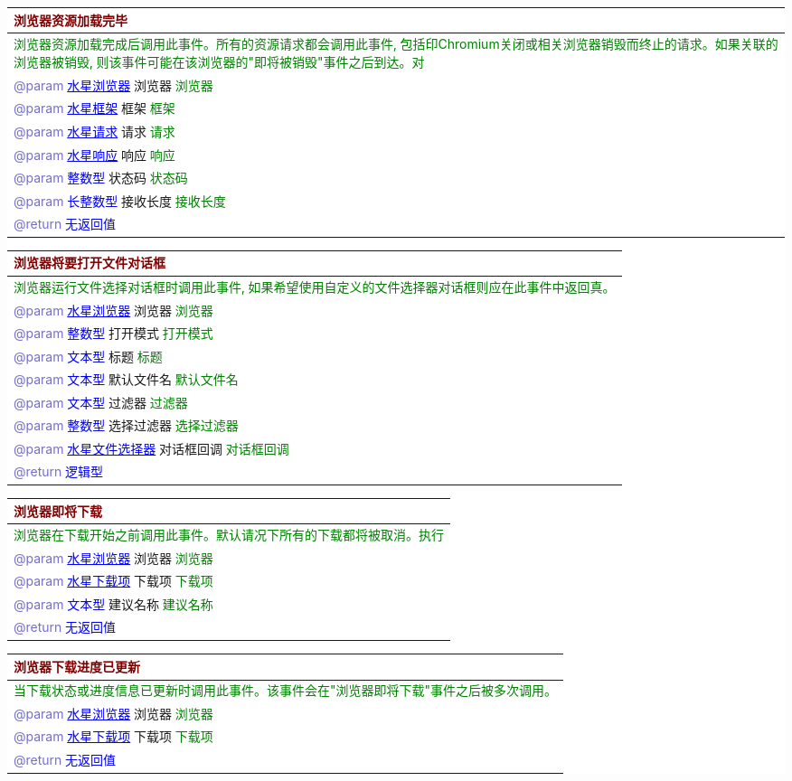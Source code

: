 
| <span style="color:rgb(128,0,0)" id="OnResourceLoadComplete">浏览器资源加载完毕</span> |
|:----|
| <span style="color:rgb(0,128,0)">浏览器资源加载完成后调用此事件。所有的资源请求都会调用此事件, 包括印Chromium关闭或相关浏览器销毁而终止的请求。如果关联的浏览器被销毁, 则该事件可能在该浏览器的\"即将被销毁\"事件之后到达。对|框架|执行方法\"是否有效\"可以测试这种情况, 并且应注意不要调用\"取浏览器\"方法。<span> |
| <span style="color: rgb(117, 110, 200)">@param</span> <a href="ProxyBrowser.md" style ="color: blue">水星浏览器</a> 浏览器 <span style="color: rgb(0, 128, 0)">浏览器</span> | 
| <span style="color: rgb(117, 110, 200)">@param</span> <a href="ProxyFrame.md" style ="color: blue">水星框架</a> 框架 <span style="color: rgb(0, 128, 0)">框架</span> | 
| <span style="color: rgb(117, 110, 200)">@param</span> <a href="ProxyRequest.md" style ="color: blue">水星请求</a> 请求 <span style="color: rgb(0, 128, 0)">请求</span> | 
| <span style="color: rgb(117, 110, 200)">@param</span> <a href="ProxyResponse.md" style ="color: blue">水星响应</a> 响应 <span style="color: rgb(0, 128, 0)">响应</span> | 
| <span style="color: rgb(117, 110, 200)">@param</span> <span style ="color: blue">整数型</span> 状态码 <span style="color: rgb(0, 128, 0)">状态码</span> | 
| <span style="color: rgb(117, 110, 200)">@param</span> <span style ="color: blue">长整数型</span> 接收长度 <span style="color: rgb(0, 128, 0)">接收长度</span> | 
| <span style="color: rgb(117, 110, 200)">@return </span> <span style ="color: blue">无返回值</span> |


| <span style="color:rgb(128,0,0)" id="OnFileDialog">浏览器将要打开文件对话框</span> |
|:----|
| <span style="color:rgb(0,128,0)">浏览器运行文件选择对话框时调用此事件, 如果希望使用自定义的文件选择器对话框则应在此事件中返回真。<span> |
| <span style="color: rgb(117, 110, 200)">@param</span> <a href="ProxyBrowser.md" style ="color: blue">水星浏览器</a> 浏览器 <span style="color: rgb(0, 128, 0)">浏览器</span> | 
| <span style="color: rgb(117, 110, 200)">@param</span> <span style ="color: blue">整数型</span> 打开模式 <span style="color: rgb(0, 128, 0)">打开模式</span> | 
| <span style="color: rgb(117, 110, 200)">@param</span> <span style ="color: blue">文本型</span> 标题 <span style="color: rgb(0, 128, 0)">标题</span> | 
| <span style="color: rgb(117, 110, 200)">@param</span> <span style ="color: blue">文本型</span> 默认文件名 <span style="color: rgb(0, 128, 0)">默认文件名</span> | 
| <span style="color: rgb(117, 110, 200)">@param</span> <span style ="color: blue">文本型</span> 过滤器 <span style="color: rgb(0, 128, 0)">过滤器</span> | 
| <span style="color: rgb(117, 110, 200)">@param</span> <span style ="color: blue">整数型</span> 选择过滤器 <span style="color: rgb(0, 128, 0)">选择过滤器</span> | 
| <span style="color: rgb(117, 110, 200)">@param</span> <a href="ProxyFileDialogCallback.md" style ="color: blue">水星文件选择器</a> 对话框回调 <span style="color: rgb(0, 128, 0)">对话框回调</span> | 
| <span style="color: rgb(117, 110, 200)">@return </span> <span style ="color: blue">逻辑型</span> |


| <span style="color:rgb(128,0,0)" id="OnBeforeDownload">浏览器即将下载</span> |
|:----|
| <span style="color:rgb(0,128,0)">浏览器在下载开始之前调用此事件。默认请况下所有的下载都将被取消。执行|下载回调|接口可以使浏览器继续下载(如果需要)。<span> |
| <span style="color: rgb(117, 110, 200)">@param</span> <a href="ProxyBrowser.md" style ="color: blue">水星浏览器</a> 浏览器 <span style="color: rgb(0, 128, 0)">浏览器</span> | 
| <span style="color: rgb(117, 110, 200)">@param</span> <a href="ProxyDownloadItem.md" style ="color: blue">水星下载项</a> 下载项 <span style="color: rgb(0, 128, 0)">下载项</span> | 
| <span style="color: rgb(117, 110, 200)">@param</span> <span style ="color: blue">文本型</span> 建议名称 <span style="color: rgb(0, 128, 0)">建议名称</span> | 
| <span style="color: rgb(117, 110, 200)">@return </span> <span style ="color: blue">无返回值</span> |


| <span style="color:rgb(128,0,0)" id="OnDownloadUpdated">浏览器下载进度已更新</span> |
|:----|
| <span style="color:rgb(0,128,0)">当下载状态或进度信息已更新时调用此事件。该事件会在\"浏览器即将下载\"事件之后被多次调用。<span> |
| <span style="color: rgb(117, 110, 200)">@param</span> <a href="ProxyBrowser.md" style ="color: blue">水星浏览器</a> 浏览器 <span style="color: rgb(0, 128, 0)">浏览器</span> | 
| <span style="color: rgb(117, 110, 200)">@param</span> <a href="ProxyDownloadItem.md" style ="color: blue">水星下载项</a> 下载项 <span style="color: rgb(0, 128, 0)">下载项</span> | 
| <span style="color: rgb(117, 110, 200)">@return </span> <span style ="color: blue">无返回值</span> |
